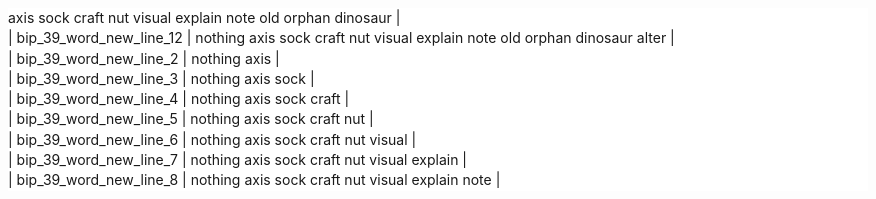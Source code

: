 axis
sock
craft
nut
visual
explain
note
old
orphan
dinosaur |  
| bip_39_word_new_line_12 | nothing
axis
sock
craft
nut
visual
explain
note
old
orphan
dinosaur
alter |  
| bip_39_word_new_line_2 | nothing
axis |  
| bip_39_word_new_line_3 | nothing
axis
sock |  
| bip_39_word_new_line_4 | nothing
axis
sock
craft |  
| bip_39_word_new_line_5 | nothing
axis
sock
craft
nut |  
| bip_39_word_new_line_6 | nothing
axis
sock
craft
nut
visual |  
| bip_39_word_new_line_7 | nothing
axis
sock
craft
nut
visual
explain |  
| bip_39_word_new_line_8 | nothing
axis
sock
craft
nut
visual
explain
note |  